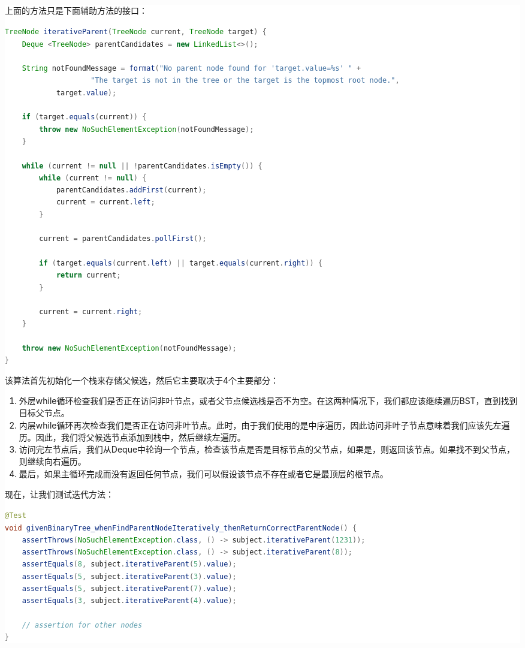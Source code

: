 上面的方法只是下面辅助方法的接口：
```java
TreeNode iterativeParent(TreeNode current, TreeNode target) {
    Deque <TreeNode> parentCandidates = new LinkedList<>();

    String notFoundMessage = format("No parent node found for 'target.value=%s' " +
                    "The target is not in the tree or the target is the topmost root node.",
            target.value);

    if (target.equals(current)) {
        throw new NoSuchElementException(notFoundMessage);
    }

    while (current != null || !parentCandidates.isEmpty()) {
        while (current != null) {
            parentCandidates.addFirst(current);
            current = current.left;
        }

        current = parentCandidates.pollFirst();

        if (target.equals(current.left) || target.equals(current.right)) {
            return current;
        }

        current = current.right;
    }

    throw new NoSuchElementException(notFoundMessage);
}
```

该算法首先初始化一个栈来存储父候选，然后它主要取决于4个主要部分：

1. 外层while循环检查我们是否正在访问非叶节点，或者父节点候选栈是否不为空。在这两种情况下，我们都应该继续遍历BST，直到找到目标父节点。
2. 内层while循环再次检查我们是否正在访问非叶节点。此时，由于我们使用的是中序遍历，因此访问非叶子节点意味着我们应该先左遍历。因此，我们将父候选节点添加到栈中，然后继续左遍历。
3. 访问完左节点后，我们从Deque中轮询一个节点，检查该节点是否是目标节点的父节点，如果是，则返回该节点。如果找不到父节点，则继续向右遍历。
4. 最后，如果主循环完成而没有返回任何节点，我们可以假设该节点不存在或者它是最顶层的根节点。

现在，让我们测试迭代方法：
```java
@Test
void givenBinaryTree_whenFindParentNodeIteratively_thenReturnCorrectParentNode() {
    assertThrows(NoSuchElementException.class, () -> subject.iterativeParent(1231));
    assertThrows(NoSuchElementException.class, () -> subject.iterativeParent(8));
    assertEquals(8, subject.iterativeParent(5).value);
    assertEquals(5, subject.iterativeParent(3).value);
    assertEquals(5, subject.iterativeParent(7).value);
    assertEquals(3, subject.iterativeParent(4).value);

    // assertion for other nodes
}
```
